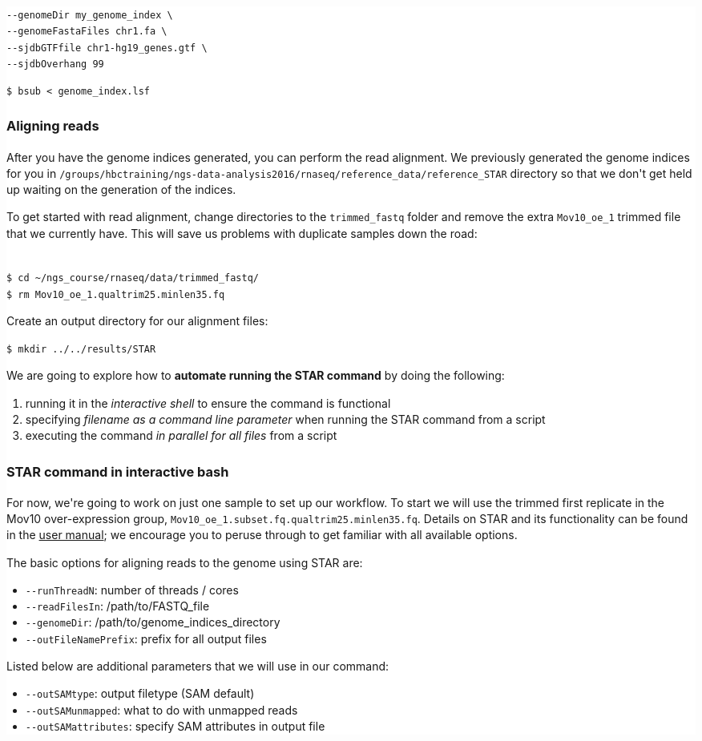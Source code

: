 ```
--genomeDir my_genome_index \
--genomeFastaFiles chr1.fa \
--sjdbGTFfile chr1-hg19_genes.gtf \
--sjdbOverhang 99

```

```
$ bsub < genome_index.lsf 
```

### Aligning reads

After you have the genome indices generated, you can perform the read alignment. We previously generated the genome indices for you in `/groups/hbctraining/ngs-data-analysis2016/rnaseq/reference_data/reference_STAR` directory so that we don't get held up waiting on the generation of the indices.

To get started with read alignment, change directories to the `trimmed_fastq` folder and remove the extra `Mov10_oe_1` trimmed file that we currently have. This will save us problems with duplicate samples down the road: 

```bash

$ cd ~/ngs_course/rnaseq/data/trimmed_fastq/
$ rm Mov10_oe_1.qualtrim25.minlen35.fq
```

Create an output directory for our alignment files:

	$ mkdir ../../results/STAR


We are going to explore how to **automate running the STAR command** by doing the following:

1. running it in the *interactive shell* to ensure the command is functional
2. specifying *filename as a command line parameter* when running the STAR command from a script
3. executing the command *in parallel for all files* from a script

### STAR command in interactive bash

For now, we're going to work on just one sample to set up our workflow. To start we will use the trimmed first replicate in the Mov10 over-expression group, `Mov10_oe_1.subset.fq.qualtrim25.minlen35.fq`. Details on STAR and its functionality can be found in the [user manual](https://github.com/alexdobin/STAR/blob/master/doc/STARmanual.pdf); we encourage you to peruse through to get familiar with all available options.

The basic options for aligning reads to the genome using STAR are:

* `--runThreadN`: number of threads / cores
* `--readFilesIn`: /path/to/FASTQ_file
* `--genomeDir`: /path/to/genome_indices_directory
* `--outFileNamePrefix`: prefix for all output files

Listed below are additional parameters that we will use in our command:

* `--outSAMtype`: output filetype (SAM default)
* `--outSAMunmapped`: what to do with unmapped reads
* `--outSAMattributes`: specify SAM attributes in output file

